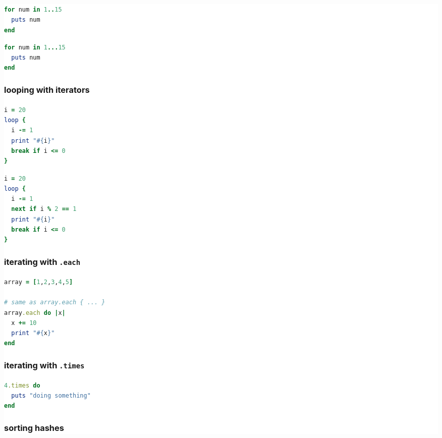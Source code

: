 ```ruby
for num in 1..15
  puts num
end
```

```ruby
for num in 1...15
  puts num
end
```

### looping with iterators

```ruby
i = 20
loop {
  i -= 1
  print "#{i}"
  break if i <= 0
}
```

```ruby
i = 20
loop {
  i -= 1
  next if i % 2 == 1
  print "#{i}"
  break if i <= 0
}
```

### iterating with `.each`

```ruby
array = [1,2,3,4,5]

# same as array.each { ... }
array.each do |x|
  x += 10
  print "#{x}"
end
```

### iterating with `.times`

```ruby
4.times do
  puts "doing something"
end
```

### sorting hashes
